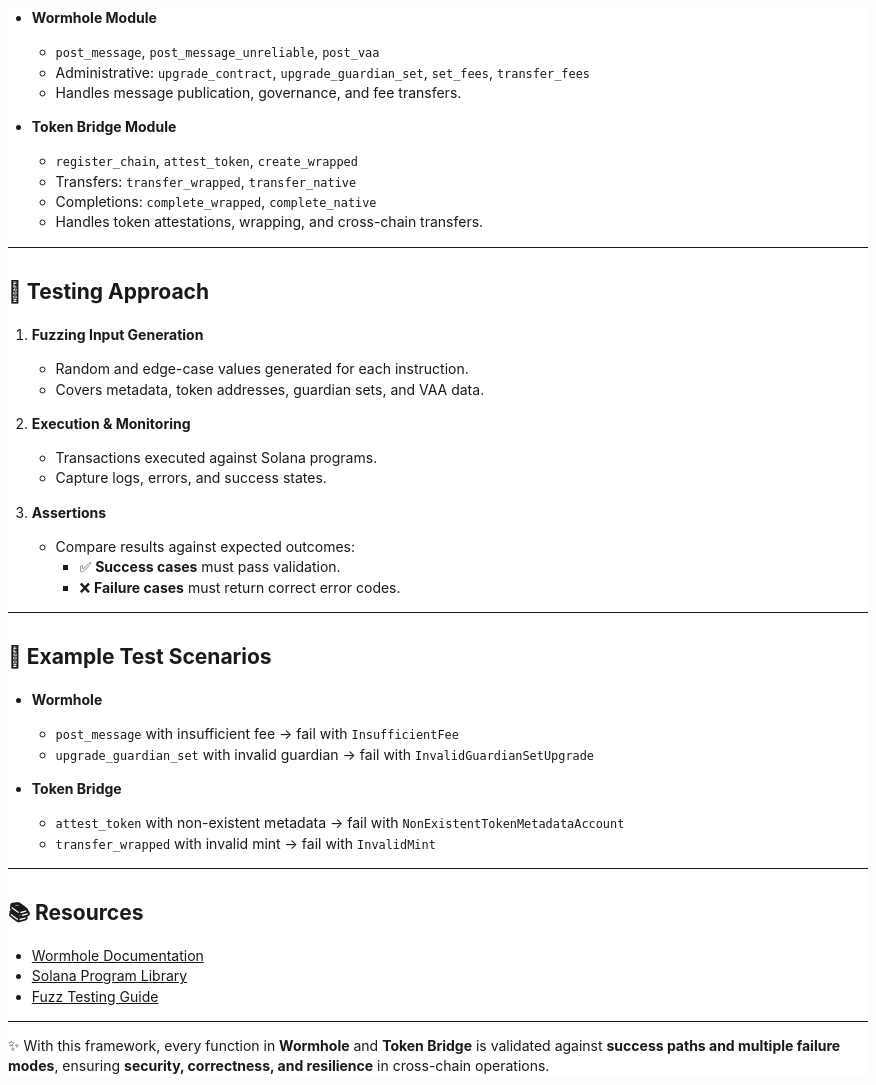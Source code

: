 - **Wormhole Module**
  - `post_message`, `post_message_unreliable`, `post_vaa`
  - Administrative: `upgrade_contract`, `upgrade_guardian_set`, `set_fees`, `transfer_fees`
  - Handles message publication, governance, and fee transfers.

- **Token Bridge Module**
  - `register_chain`, `attest_token`, `create_wrapped`
  - Transfers: `transfer_wrapped`, `transfer_native`
  - Completions: `complete_wrapped`, `complete_native`
  - Handles token attestations, wrapping, and cross-chain transfers.

---

## 🚀 Testing Approach

1. **Fuzzing Input Generation**
   - Random and edge-case values generated for each instruction.
   - Covers metadata, token addresses, guardian sets, and VAA data.  

2. **Execution & Monitoring**
   - Transactions executed against Solana programs.
   - Capture logs, errors, and success states.  

3. **Assertions**
   - Compare results against expected outcomes:
     - ✅ **Success cases** must pass validation.  
     - ❌ **Failure cases** must return correct error codes.  

---

## 🧪 Example Test Scenarios

- **Wormhole**
  - `post_message` with insufficient fee → fail with `InsufficientFee`
  - `upgrade_guardian_set` with invalid guardian → fail with `InvalidGuardianSetUpgrade`

- **Token Bridge**
  - `attest_token` with non-existent metadata → fail with `NonExistentTokenMetadataAccount`
  - `transfer_wrapped` with invalid mint → fail with `InvalidMint`

---

## 📚 Resources

- [Wormhole Documentation](https://docs.wormhole.com)  
- [Solana Program Library](https://spl.solana.com)  
- [Fuzz Testing Guide](https://github.com/rust-fuzz/cargo-fuzz)  

---

✨ With this framework, every function in **Wormhole** and **Token Bridge** is validated against **success paths and multiple failure modes**, ensuring **security, correctness, and resilience** in cross-chain operations.  
